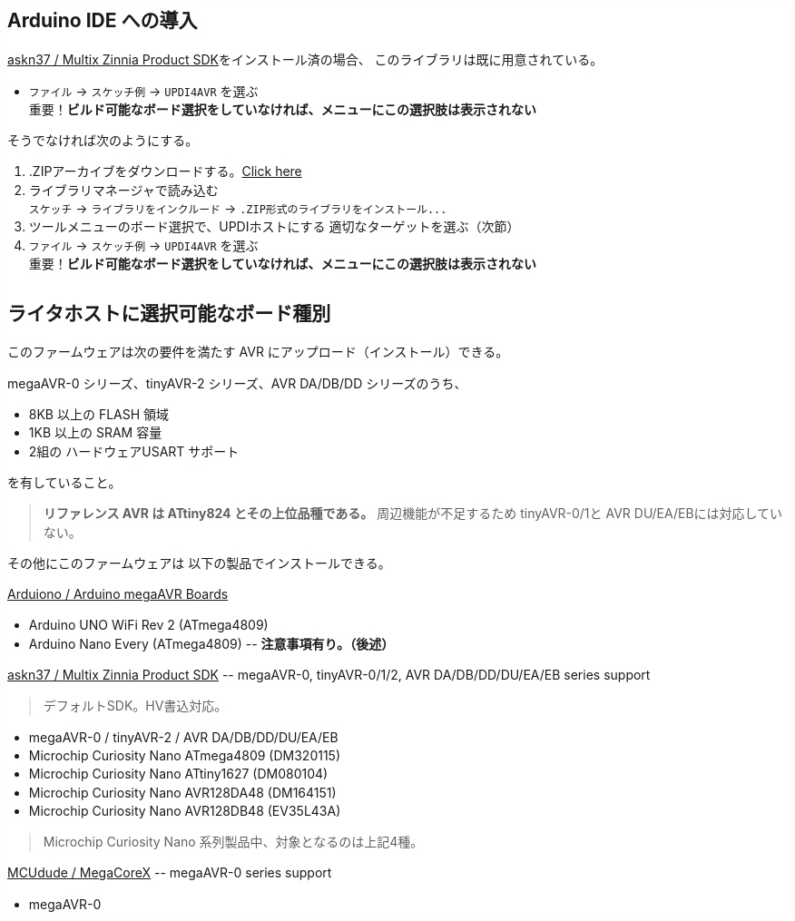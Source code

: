 ## Arduino IDE への導入

[askn37 / Multix Zinnia Product SDK](https://askn37.github.io/)をインストール済の場合、
このライブラリは既に用意されている。

- `ファイル` -> `スケッチ例` -> `UPDI4AVR` を選ぶ\
  重要！__ビルド可能なボード選択をしていなければ、メニューにこの選択肢は表示されない__

そうでなければ次のようにする。

1. .ZIPアーカイブをダウンロードする。[Click here](https://github.com/askn37/UPDI4AVR-Software/archive/master.zip)
1. ライブラリマネージャで読み込む\
  `スケッチ` -> `ライブラリをインクルード` -> `.ZIP形式のライブラリをインストール...`
1. ツールメニューのボード選択で、UPDIホストにする 適切なターゲットを選ぶ（次節）
1. `ファイル` -> `スケッチ例` -> `UPDI4AVR` を選ぶ\
  重要！__ビルド可能なボード選択をしていなければ、メニューにこの選択肢は表示されない__

## ライタホストに選択可能なボード種別

このファームウェアは次の要件を満たす AVR にアップロード（インストール）できる。

megaAVR-0 シリーズ、tinyAVR-2 シリーズ、AVR DA/DB/DD シリーズのうち、

- 8KB 以上の FLASH 領域
- 1KB 以上の SRAM 容量
- 2組の ハードウェアUSART サポート

を有していること。

> __リファレンス AVR は ATtiny824 とその上位品種である。__
周辺機能が不足するため tinyAVR-0/1と AVR DU/EA/EBには対応していない。

その他にこのファームウェアは 以下の製品でインストールできる。

[Arduiono / Arduino megaAVR Boards](https://docs.arduino.cc/software/ide-v1/tutorials/getting-started/cores/arduino-megaavr)

- Arduino UNO WiFi Rev 2 (ATmega4809)
- Arduino Nano Every (ATmega4809) -- __注意事項有り。（後述）__

[askn37 / Multix Zinnia Product SDK](https://askn37.github.io/)
-- megaAVR-0, tinyAVR-0/1/2, AVR DA/DB/DD/DU/EA/EB series support

> デフォルトSDK。HV書込対応。

- megaAVR-0 / tinyAVR-2 / AVR DA/DB/DD/DU/EA/EB
- Microchip Curiosity Nano ATmega4809 (DM320115)
- Microchip Curiosity Nano ATtiny1627 (DM080104)
- Microchip Curiosity Nano AVR128DA48 (DM164151)
- Microchip Curiosity Nano AVR128DB48 (EV35L43A)

> Microchip Curiosity Nano 系列製品中、対象となるのは上記4種。

[MCUdude / MegaCoreX](https://github.com/MCUdude/MegaCoreX)
-- megaAVR-0 series support

- megaAVR-0
